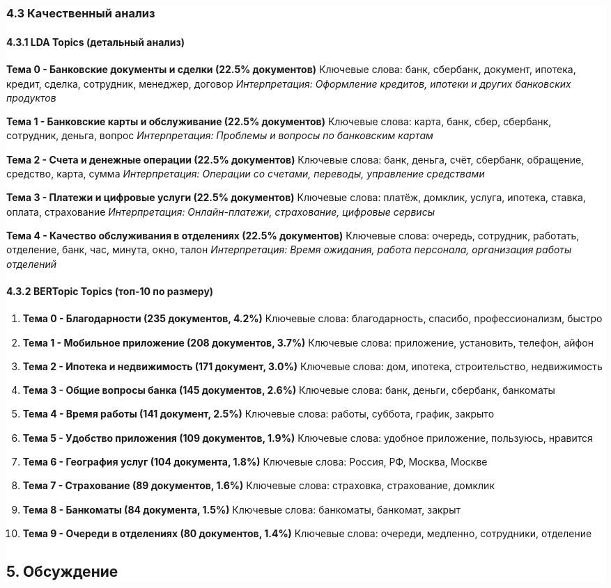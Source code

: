 ### 4.3 Качественный анализ

#### 4.3.1 LDA Topics (детальный анализ)

**Тема 0 - Банковские документы и сделки (22.5% документов)**
Ключевые слова: банк, сбербанк, документ, ипотека, кредит, сделка, сотрудник, менеджер, договор
*Интерпретация: Оформление кредитов, ипотеки и других банковских продуктов*

**Тема 1 - Банковские карты и обслуживание (22.5% документов)**
Ключевые слова: карта, банк, сбер, сбербанк, сотрудник, деньга, вопрос
*Интерпретация: Проблемы и вопросы по банковским картам*

**Тема 2 - Счета и денежные операции (22.5% документов)**
Ключевые слова: банк, деньга, счёт, сбербанк, обращение, средство, карта, сумма
*Интерпретация: Операции со счетами, переводы, управление средствами*

**Тема 3 - Платежи и цифровые услуги (22.5% документов)**
Ключевые слова: платёж, домклик, услуга, ипотека, ставка, оплата, страхование
*Интерпретация: Онлайн-платежи, страхование, цифровые сервисы*

**Тема 4 - Качество обслуживания в отделениях (22.5% документов)**
Ключевые слова: очередь, сотрудник, работать, отделение, банк, час, минута, окно, талон
*Интерпретация: Время ожидания, работа персонала, организация работы отделений*

#### 4.3.2 BERTopic Topics (топ-10 по размеру)

1. **Тема 0 - Благодарности (235 документов, 4.2%)**
   Ключевые слова: благодарность, спасибо, профессионализм, быстро
   
2. **Тема 1 - Мобильное приложение (208 документов, 3.7%)**
   Ключевые слова: приложение, установить, телефон, айфон
   
3. **Тема 2 - Ипотека и недвижимость (171 документ, 3.0%)**
   Ключевые слова: дом, ипотека, строительство, недвижимость
   
4. **Тема 3 - Общие вопросы банка (145 документов, 2.6%)**
   Ключевые слова: банк, деньги, сбербанк, банкоматы
   
5. **Тема 4 - Время работы (141 документ, 2.5%)**
   Ключевые слова: работы, суббота, график, закрыто
   
6. **Тема 5 - Удобство приложения (109 документов, 1.9%)**
   Ключевые слова: удобное приложение, пользуюсь, нравится
   
7. **Тема 6 - География услуг (104 документа, 1.8%)**
   Ключевые слова: Россия, РФ, Москва, Москве
   
8. **Тема 7 - Страхование (89 документов, 1.6%)**
   Ключевые слова: страховка, страхование, домклик
   
9. **Тема 8 - Банкоматы (84 документа, 1.5%)**
   Ключевые слова: банкоматы, банкомат, закрыт
   
10. **Тема 9 - Очереди в отделениях (80 документов, 1.4%)**
    Ключевые слова: очереди, медленно, сотрудники, отделение

## 5. Обсуждение
